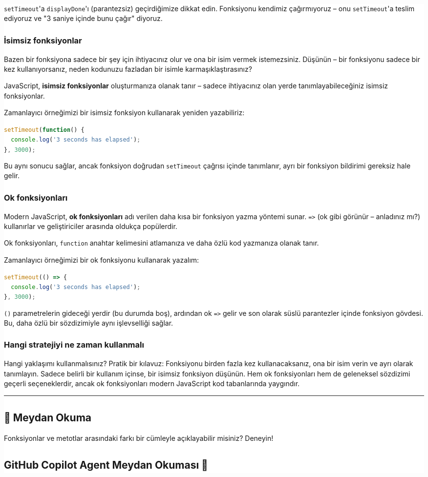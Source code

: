`setTimeout`'a `displayDone`'ı (parantezsiz) geçirdiğimize dikkat edin. Fonksiyonu kendimiz çağırmıyoruz – onu `setTimeout`'a teslim ediyoruz ve "3 saniye içinde bunu çağır" diyoruz.

### İsimsiz fonksiyonlar

Bazen bir fonksiyona sadece bir şey için ihtiyacınız olur ve ona bir isim vermek istemezsiniz. Düşünün – bir fonksiyonu sadece bir kez kullanıyorsanız, neden kodunuzu fazladan bir isimle karmaşıklaştırasınız?

JavaScript, **isimsiz fonksiyonlar** oluşturmanıza olanak tanır – sadece ihtiyacınız olan yerde tanımlayabileceğiniz isimsiz fonksiyonlar.

Zamanlayıcı örneğimizi bir isimsiz fonksiyon kullanarak yeniden yazabiliriz:

```javascript
setTimeout(function() {
  console.log('3 seconds has elapsed');
}, 3000);
```

Bu aynı sonucu sağlar, ancak fonksiyon doğrudan `setTimeout` çağrısı içinde tanımlanır, ayrı bir fonksiyon bildirimi gereksiz hale gelir.

### Ok fonksiyonları

Modern JavaScript, **ok fonksiyonları** adı verilen daha kısa bir fonksiyon yazma yöntemi sunar. `=>` (ok gibi görünür – anladınız mı?) kullanırlar ve geliştiriciler arasında oldukça popülerdir.

Ok fonksiyonları, `function` anahtar kelimesini atlamanıza ve daha özlü kod yazmanıza olanak tanır.

Zamanlayıcı örneğimizi bir ok fonksiyonu kullanarak yazalım:

```javascript
setTimeout(() => {
  console.log('3 seconds has elapsed');
}, 3000);
```

`()` parametrelerin gideceği yerdir (bu durumda boş), ardından ok `=>` gelir ve son olarak süslü parantezler içinde fonksiyon gövdesi. Bu, daha özlü bir sözdizimiyle aynı işlevselliği sağlar.

### Hangi stratejiyi ne zaman kullanmalı

Hangi yaklaşımı kullanmalısınız? Pratik bir kılavuz: Fonksiyonu birden fazla kez kullanacaksanız, ona bir isim verin ve ayrı olarak tanımlayın. Sadece belirli bir kullanım içinse, bir isimsiz fonksiyon düşünün. Hem ok fonksiyonları hem de geleneksel sözdizimi geçerli seçeneklerdir, ancak ok fonksiyonları modern JavaScript kod tabanlarında yaygındır.

---



## 🚀 Meydan Okuma

Fonksiyonlar ve metotlar arasındaki farkı bir cümleyle açıklayabilir misiniz? Deneyin!

## GitHub Copilot Agent Meydan Okuması 🚀
